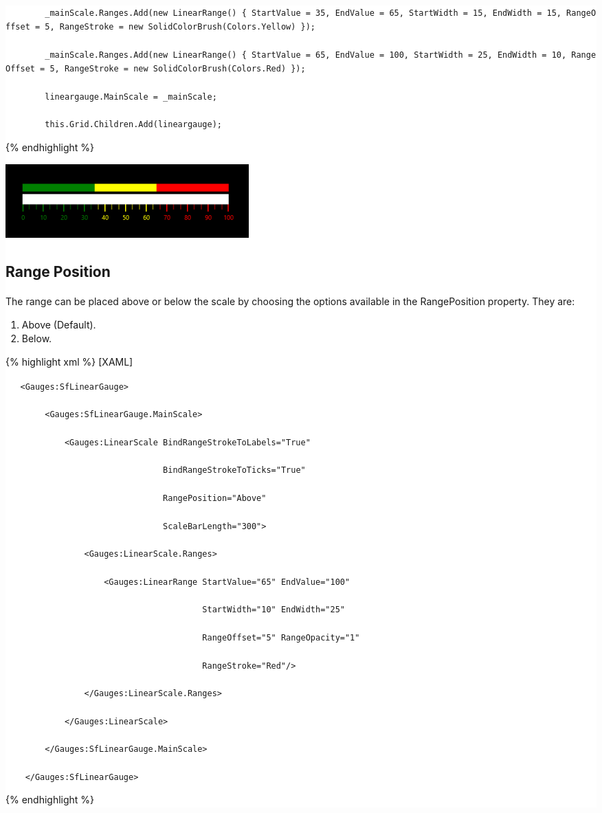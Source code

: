            _mainScale.Ranges.Add(new LinearRange() { StartValue = 35, EndValue = 65, StartWidth = 15, EndWidth = 15, RangeOffset = 5, RangeStroke = new SolidColorBrush(Colors.Yellow) });

            _mainScale.Ranges.Add(new LinearRange() { StartValue = 65, EndValue = 100, StartWidth = 25, EndWidth = 10, RangeOffset = 5, RangeStroke = new SolidColorBrush(Colors.Red) });

            lineargauge.MainScale = _mainScale;

            this.Grid.Children.Add(lineargauge);

{% endhighlight %}

![](Concepts-and-Feature_images/Concepts-and-Feature_img7.png)



## Range Position

The range can be placed above or below the scale by choosing the options available in the RangePosition property. They are:

1. Above (Default).
2. Below.


{% highlight xml %}
[XAML]



       <Gauges:SfLinearGauge>

            <Gauges:SfLinearGauge.MainScale>

                <Gauges:LinearScale BindRangeStrokeToLabels="True" 

                                    BindRangeStrokeToTicks="True"  

                                    RangePosition="Above"

                                    ScaleBarLength="300">

                    <Gauges:LinearScale.Ranges>

                        <Gauges:LinearRange StartValue="65" EndValue="100" 

                                            StartWidth="10" EndWidth="25" 

                                            RangeOffset="5" RangeOpacity="1"

                                            RangeStroke="Red"/>

                    </Gauges:LinearScale.Ranges>

                </Gauges:LinearScale>

            </Gauges:SfLinearGauge.MainScale>

        </Gauges:SfLinearGauge>

{% endhighlight %}
